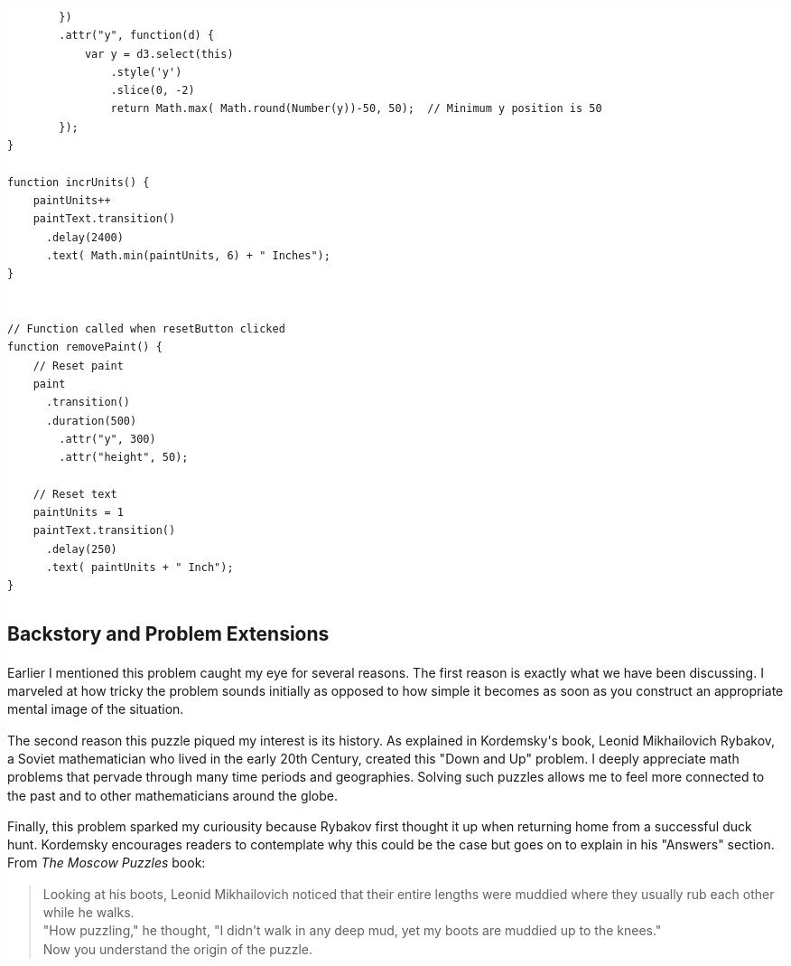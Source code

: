             })
            .attr("y", function(d) {
                var y = d3.select(this)
                    .style('y')
                    .slice(0, -2)
                    return Math.max( Math.round(Number(y))-50, 50);  // Minimum y position is 50
            });
    }

    function incrUnits() {
        paintUnits++
        paintText.transition()
          .delay(2400)
          .text( Math.min(paintUnits, 6) + " Inches");
    }


    // Function called when resetButton clicked
    function removePaint() {
        // Reset paint
        paint
          .transition()
          .duration(500)
            .attr("y", 300)
            .attr("height", 50);
        
        // Reset text
        paintUnits = 1
        paintText.transition()
          .delay(250)
          .text( paintUnits + " Inch");
    }

</script>


## Backstory and Problem Extensions

Earlier I mentioned this problem caught my eye for several reasons.  The first reason is exactly what we have been discussing.  I marveled at how tricky the problem sounds initially as opposed to how simple it becomes as soon as you construct an appropriate mental image of the situation.

The second reason this puzzle piqued my interest is its history.  As explained in Kordemsky's book, Leonid Mikhailovich Rybakov, a Soviet mathematician who lived in the early 20th Century, created this "Down and Up" problem.  I deeply appreciate math problems that pervade through many time periods and geographies.  Solving such puzzles allows me to feel more connected to the past and to other mathematicians around the globe. 

Finally, this problem sparked my curiousity because Rybakov first thought it up when returning home from a successful duck hunt.  Kordemsky encourages readers to contemplate why this could be the case but goes on to explain in his "Answers" section.  From <em>The Moscow Puzzles</em> book:

> Looking at his boots, Leonid Mikhailovich noticed that their entire lengths were muddied where they usually rub each other while he walks.  
"How puzzling," he thought, "I didn't walk in any deep mud, yet my boots are muddied up to the knees." <br>
Now you understand the origin of the puzzle.
